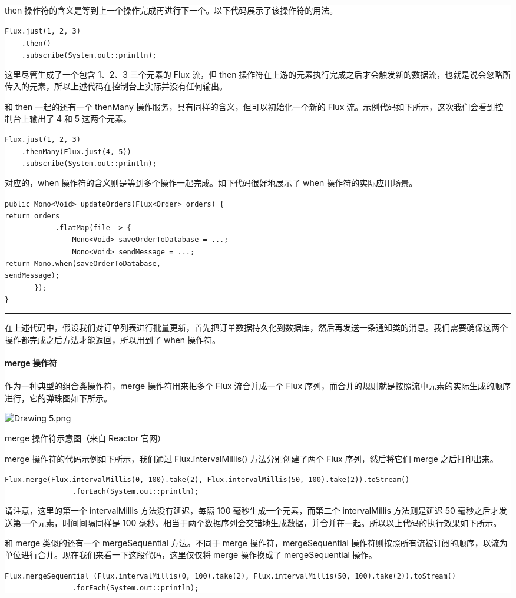then 操作符的含义是等到上一个操作完成再进行下一个。以下代码展示了该操作符的用法。

```
Flux.just(1, 2, 3)
    .then()
    .subscribe(System.out::println);
```

这里尽管生成了一个包含 1、2、3 三个元素的 Flux 流，但 then 操作符在上游的元素执行完成之后才会触发新的数据流，也就是说会忽略所传入的元素，所以上述代码在控制台上实际并没有任何输出。

和 then 一起的还有一个 thenMany 操作服务，具有同样的含义，但可以初始化一个新的 Flux 流。示例代码如下所示，这次我们会看到控制台上输出了 4 和 5 这两个元素。

```
Flux.just(1, 2, 3)
    .thenMany(Flux.just(4, 5))
    .subscribe(System.out::println);
```

对应的，when 操作符的含义则是等到多个操作一起完成。如下代码很好地展示了 when 操作符的实际应用场景。

```
public Mono<Void> updateOrders(Flux<Order> orders) {
return orders
            .flatMap(file -> {
                Mono<Void> saveOrderToDatabase = ...;
                Mono<Void> sendMessage = ...;
return Mono.when(saveOrderToDatabase, 
sendMessage);
       });
}
```

___

在上述代码中，假设我们对订单列表进行批量更新，首先把订单数据持久化到数据库，然后再发送一条通知类的消息。我们需要确保这两个操作都完成之后方法才能返回，所以用到了 when 操作符。

#### merge 操作符

作为一种典型的组合类操作符，merge 操作符用来把多个 Flux 流合并成一个 Flux 序列，而合并的规则就是按照流中元素的实际生成的顺序进行，它的弹珠图如下所示。

![Drawing 5.png](https://s0.lgstatic.com/i/image6/M00/29/9C/Cgp9HWBhfz6ABVQNAANJ8ZXLXC8786.png)

merge 操作符示意图（来自 Reactor 官网）

merge 操作符的代码示例如下所示，我们通过 Flux.intervalMillis() 方法分别创建了两个 Flux 序列，然后将它们 merge 之后打印出来。

```
Flux.merge(Flux.intervalMillis(0, 100).take(2), Flux.intervalMillis(50, 100).take(2)).toStream()
                .forEach(System.out::println);
```

请注意，这里的第一个 intervalMillis 方法没有延迟，每隔 100 毫秒生成一个元素，而第二个 intervalMillis 方法则是延迟 50 毫秒之后才发送第一个元素，时间间隔同样是 100 毫秒。相当于两个数据序列会交错地生成数据，并合并在一起。所以以上代码的执行效果如下所示。

和 merge 类似的还有一个 mergeSequential 方法。不同于 merge 操作符，mergeSequential 操作符则按照所有流被订阅的顺序，以流为单位进行合并。现在我们来看一下这段代码，这里仅仅将 merge 操作换成了 mergeSequential 操作。

```
Flux.mergeSequential (Flux.intervalMillis(0, 100).take(2), Flux.intervalMillis(50, 100).take(2)).toStream()
                .forEach(System.out::println);
```
